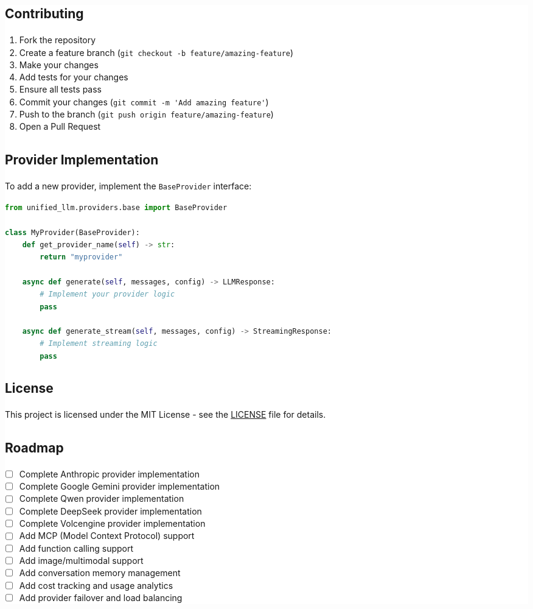## Contributing

1. Fork the repository
2. Create a feature branch (`git checkout -b feature/amazing-feature`)
3. Make your changes
4. Add tests for your changes
5. Ensure all tests pass
6. Commit your changes (`git commit -m 'Add amazing feature'`)
7. Push to the branch (`git push origin feature/amazing-feature`)
8. Open a Pull Request

## Provider Implementation

To add a new provider, implement the `BaseProvider` interface:

```python
from unified_llm.providers.base import BaseProvider

class MyProvider(BaseProvider):
    def get_provider_name(self) -> str:
        return "myprovider"
    
    async def generate(self, messages, config) -> LLMResponse:
        # Implement your provider logic
        pass
    
    async def generate_stream(self, messages, config) -> StreamingResponse:
        # Implement streaming logic
        pass
```

## License

This project is licensed under the MIT License - see the [LICENSE](LICENSE) file for details.

## Roadmap

- [ ] Complete Anthropic provider implementation
- [ ] Complete Google Gemini provider implementation
- [ ] Complete Qwen provider implementation
- [ ] Complete DeepSeek provider implementation
- [ ] Complete Volcengine provider implementation
- [ ] Add MCP (Model Context Protocol) support
- [ ] Add function calling support
- [ ] Add image/multimodal support
- [ ] Add conversation memory management
- [ ] Add cost tracking and usage analytics
- [ ] Add provider failover and load balancing 